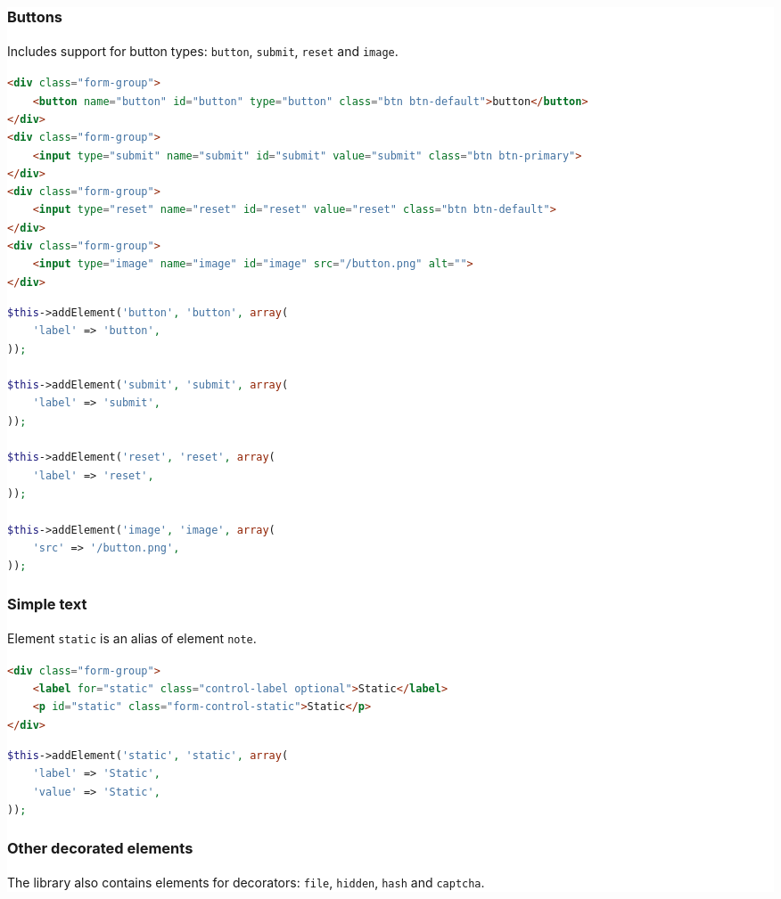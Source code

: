 ### Buttons

Includes support for button types: `button`, `submit`, `reset` and `image`.

```html
<div class="form-group">
    <button name="button" id="button" type="button" class="btn btn-default">button</button>
</div>
<div class="form-group">
    <input type="submit" name="submit" id="submit" value="submit" class="btn btn-primary">
</div>
<div class="form-group">
    <input type="reset" name="reset" id="reset" value="reset" class="btn btn-default">
</div>
<div class="form-group">
    <input type="image" name="image" id="image" src="/button.png" alt="">
</div>
```

```php
$this->addElement('button', 'button', array(
    'label' => 'button',
)); 

$this->addElement('submit', 'submit', array(
    'label' => 'submit',
)); 

$this->addElement('reset', 'reset', array(
    'label' => 'reset',
)); 

$this->addElement('image', 'image', array(
    'src' => '/button.png',
));
```

### Simple text

Element `static` is an alias of element `note`.

```html
<div class="form-group">
    <label for="static" class="control-label optional">Static</label>
    <p id="static" class="form-control-static">Static</p>
</div>
```

```php
$this->addElement('static', 'static', array(
    'label' => 'Static',
    'value' => 'Static',
));
```

### Other decorated elements
The library also contains elements for decorators: `file`, `hidden`, `hash` and `captcha`.
